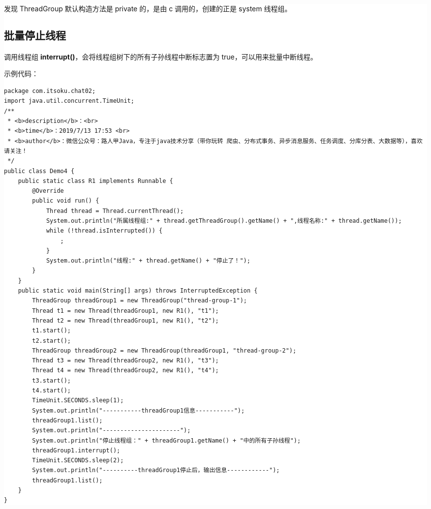 发现 ThreadGroup 默认构造方法是 private 的，是由 c 调用的，创建的正是 system 线程组。

**批量停止线程**
----------

调用线程组 **interrupt()**，会将线程组树下的所有子孙线程中断标志置为 true，可以用来批量中断线程。

示例代码：

```
package com.itsoku.chat02;
import java.util.concurrent.TimeUnit;
/**
 * <b>description</b>：<br>
 * <b>time</b>：2019/7/13 17:53 <br>
 * <b>author</b>：微信公众号：路人甲Java，专注于java技术分享（带你玩转 爬虫、分布式事务、异步消息服务、任务调度、分库分表、大数据等），喜欢请关注！
 */
public class Demo4 {
    public static class R1 implements Runnable {
        @Override
        public void run() {
            Thread thread = Thread.currentThread();
            System.out.println("所属线程组:" + thread.getThreadGroup().getName() + ",线程名称:" + thread.getName());
            while (!thread.isInterrupted()) {
                ;
            }
            System.out.println("线程:" + thread.getName() + "停止了！");
        }
    }
    public static void main(String[] args) throws InterruptedException {
        ThreadGroup threadGroup1 = new ThreadGroup("thread-group-1");
        Thread t1 = new Thread(threadGroup1, new R1(), "t1");
        Thread t2 = new Thread(threadGroup1, new R1(), "t2");
        t1.start();
        t2.start();
        ThreadGroup threadGroup2 = new ThreadGroup(threadGroup1, "thread-group-2");
        Thread t3 = new Thread(threadGroup2, new R1(), "t3");
        Thread t4 = new Thread(threadGroup2, new R1(), "t4");
        t3.start();
        t4.start();
        TimeUnit.SECONDS.sleep(1);
        System.out.println("-----------threadGroup1信息-----------");
        threadGroup1.list();
        System.out.println("----------------------");
        System.out.println("停止线程组：" + threadGroup1.getName() + "中的所有子孙线程");
        threadGroup1.interrupt();
        TimeUnit.SECONDS.sleep(2);
        System.out.println("----------threadGroup1停止后，输出信息------------");
        threadGroup1.list();
    }
}

```
